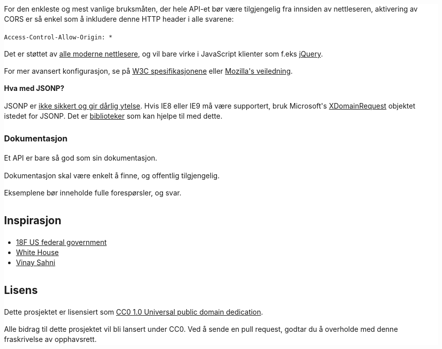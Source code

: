 For den enkleste og mest vanlige bruksmåten, der hele API-et bør være tilgjengelig fra innsiden av nettleseren, aktivering av CORS er så enkel som å inkludere denne HTTP header i alle svarene:

```
Access-Control-Allow-Origin: *
```
Det er støttet av [alle moderne nettlesere](http://enable-cors.org/client.html), og vil bare virke i JavaScript klienter som f.eks [jQuery](https://jquery.com).

For mer avansert konfigurasjon, se på [W3C spesifikasjonene](http://www.w3.org/TR/cors/) eller [Mozilla's veiledning](https://developer.mozilla.org/en-US/docs/Web/HTTP/Access_control_CORS).

**Hva med JSONP?**

JSONP er [ikke sikkert og gir dårlig ytelse](https://gist.github.com/tmcw/6244497). Hvis IE8 eller IE9 må være supportert, bruk Microsoft's [XDomainRequest](http://blogs.msdn.com/b/ieinternals/archive/2010/05/13/xdomainrequest-restrictions-limitations-and-workarounds.aspx?Redirected=true) objektet istedet for JSONP. Det er [biblioteker](https://github.com/mapbox/corslite) som kan hjelpe til med dette.


### Dokumentasjon

Et API er bare så god som sin dokumentasjon.

Dokumentasjon skal være enkelt å finne, og offentlig tilgjengelig.

Eksemplene bør inneholde fulle forespørsler, og svar.

## Inspirasjon

* [18F US federal government](https://github.com/18F/api-standards)
* [White House](https://github.com/WhiteHouse/api-standards)
* [Vinay Sahni](http://www.vinaysahni.com/best-practices-for-a-pragmatic-restful-api)

## Lisens

Dette prosjektet er lisensiert som [CC0 1.0 Universal public domain dedication](https://creativecommons.org/publicdomain/zero/1.0/).

Alle bidrag til dette prosjektet vil bli lansert under CC0.
Ved å sende en pull request, godtar du å overholde
med denne fraskrivelse av opphavsrett.
